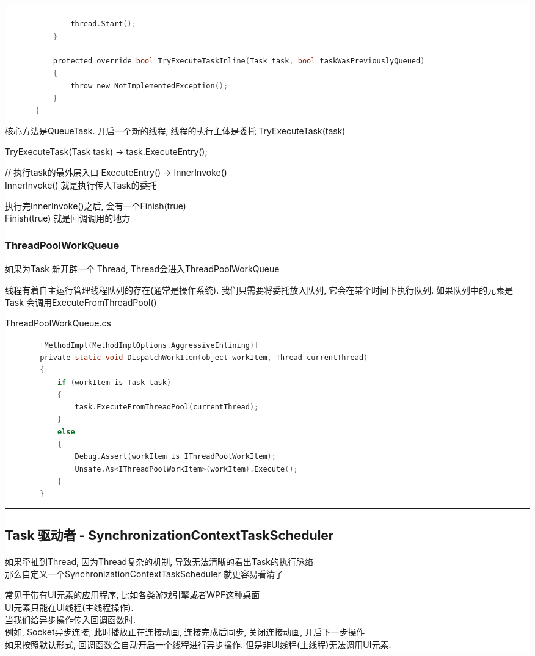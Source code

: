 ```c 

               thread.Start();
           }

           protected override bool TryExecuteTaskInline(Task task, bool taskWasPreviouslyQueued)
           {
               throw new NotImplementedException();
           }
       }
```  

核心方法是QueueTask. 开启一个新的线程, 线程的执行主体是委托 TryExecuteTask(task)   

TryExecuteTask(Task task) -> task.ExecuteEntry();  

// 执行task的最外层入口
ExecuteEntry() -> InnerInvoke()  
InnerInvoke() 就是执行传入Task的委托  

执行完InnerInvoke()之后, 会有一个Finish(true)  
Finish(true) 就是回调调用的地方  

### ThreadPoolWorkQueue  
如果为Task 新开辟一个 Thread, Thread会进入ThreadPoolWorkQueue  

线程有着自主运行管理线程队列的存在(通常是操作系统). 我们只需要将委托放入队列, 它会在某个时间下执行队列. 如果队列中的元素是Task 会调用ExecuteFromThreadPool()  

ThreadPoolWorkQueue.cs
```c
        [MethodImpl(MethodImplOptions.AggressiveInlining)]
        private static void DispatchWorkItem(object workItem, Thread currentThread)
        {
            if (workItem is Task task)
            {
                task.ExecuteFromThreadPool(currentThread);
            }
            else
            {
                Debug.Assert(workItem is IThreadPoolWorkItem);
                Unsafe.As<IThreadPoolWorkItem>(workItem).Execute();
            }
        }
```  

---  

## Task 驱动者 - SynchronizationContextTaskScheduler  
如果牵扯到Thread, 因为Thread复杂的机制, 导致无法清晰的看出Task的执行脉络  
那么自定义一个SynchronizationContextTaskScheduler 就更容易看清了  

常见于带有UI元素的应用程序, 比如各类游戏引擎或者WPF这种桌面  
UI元素只能在UI线程(主线程操作).  
当我们给异步操作传入回调函数时.  
例如, Socket异步连接, 此时播放正在连接动画, 连接完成后同步, 关闭连接动画, 开启下一步操作  
如果按照默认形式, 回调函数会自动开启一个线程进行异步操作. 但是非UI线程(主线程)无法调用UI元素.  
